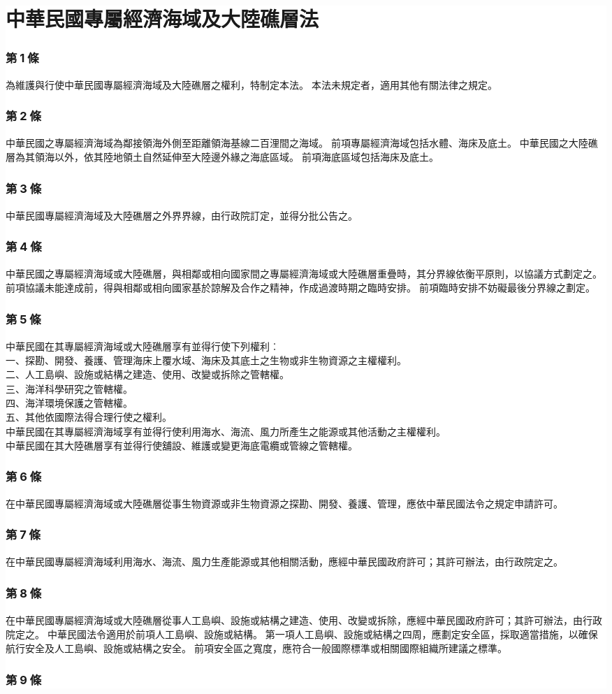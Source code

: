 # 中華民國專屬經濟海域及大陸礁層法

### 第 1 條

為維護與行使中華民國專屬經濟海域及大陸礁層之權利，特制定本法。
本法未規定者，適用其他有關法律之規定。

### 第 2 條

中華民國之專屬經濟海域為鄰接領海外側至距離領海基線二百浬間之海域。
前項專屬經濟海域包括水體、海床及底土。
中華民國之大陸礁層為其領海以外，依其陸地領土自然延伸至大陸邊外緣之海底區域。
前項海底區域包括海床及底土。

### 第 3 條

中華民國專屬經濟海域及大陸礁層之外界界線，由行政院訂定，並得分批公告之。

### 第 4 條

中華民國之專屬經濟海域或大陸礁層，與相鄰或相向國家間之專屬經濟海域或大陸礁層重疊時，其分界線依衡平原則，以協議方式劃定之。
前項協議未能達成前，得與相鄰或相向國家基於諒解及合作之精神，作成過渡時期之臨時安排。
前項臨時安排不妨礙最後分界線之劃定。

### 第 5 條

中華民國在其專屬經濟海域或大陸礁層享有並得行使下列權利︰        
一、探勘、開發、養護、管理海床上覆水域、海床及其底土之生物或非生物資源之主權權利。                                          
二、人工島嶼、設施或結構之建造、使用、改變或拆除之管轄權。      
三、海洋科學研究之管轄權。                                      
四、海洋環境保護之管轄權。                                      
五、其他依國際法得合理行使之權利。                              
中華民國在其專屬經濟海域享有並得行使利用海水、海流、風力所產生之能源或其他活動之主權權利。                                      
中華民國在其大陸礁層享有並得行使舖設、維護或變更海底電纜或管線之管轄權。

### 第 6 條

在中華民國專屬經濟海域或大陸礁層從事生物資源或非生物資源之探勘、開發、養護、管理，應依中華民國法令之規定申請許可。

### 第 7 條

在中華民國專屬經濟海域利用海水、海流、風力生產能源或其他相關活動，應經中華民國政府許可；其許可辦法，由行政院定之。

### 第 8 條

在中華民國專屬經濟海域或大陸礁層從事人工島嶼、設施或結構之建造、使用、改變或拆除，應經中華民國政府許可；其許可辦法，由行政院定之。
中華民國法令適用於前項人工島嶼、設施或結構。
第一項人工島嶼、設施或結構之四周，應劃定安全區，採取適當措施，以確保航行安全及人工島嶼、設施或結構之安全。
前項安全區之寬度，應符合一般國際標準或相關國際組織所建議之標準。

### 第 9 條
